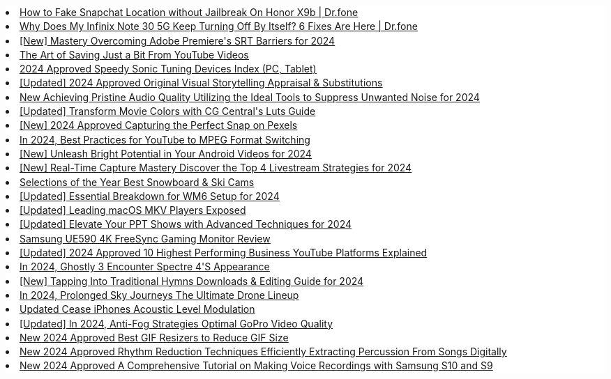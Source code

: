<li><a href="https://location-social.techidaily.com/how-to-fake-snapchat-location-without-jailbreak-on-honor-x9b-drfone-by-drfone-virtual-android/"><u>How to Fake Snapchat Location without Jailbreak On Honor X9b | Dr.fone</u></a></li>
<li><a href="https://howto.techidaily.com/why-does-my-infinix-note-30-5g-keep-turning-off-by-itself-6-fixes-are-here-drfone-by-drfone-fix-android-problems-fix-android-problems/"><u>Why Does My Infinix Note 30 5G Keep Turning Off By Itself? 6 Fixes Are Here | Dr.fone</u></a></li>
<li><a href="https://fox-glue.techidaily.com/new-mastery-overcoming-adobe-premieres-srt-barriers-for-2024/"><u>[New] Mastery Overcoming Adobe Premiere's SRT Barriers for 2024</u></a></li>
<li><a href="https://youtube-clips.techidaily.com/the-art-of-saving-just-a-bit-from-youtube-videos/"><u>The Art of Saving Just a Bit From YouTube Videos</u></a></li>
<li><a href="https://fox-glue.techidaily.com/2024-approved-speedy-sonic-tuning-devices-index-pc-tablet/"><u>2024 Approved  Speedy Sonic Tuning Devices Index (PC, Tablet)</u></a></li>
<li><a href="https://digital-screen-recording.techidaily.com/updated-2024-approved-original-visual-storytelling-appraisal-and-substitutions/"><u>[Updated] 2024 Approved  Original Visual Storytelling Appraisal & Substitutions</u></a></li>
<li><a href="https://sound-tweaking.techidaily.com/new-achieving-pristine-audio-quality-utilizing-the-ideal-tools-to-suppress-unwanted-noise-for-2024/"><u>New Achieving Pristine Audio Quality Utilizing the Ideal Tools to Suppress Unwanted Noise for 2024</u></a></li>
<li><a href="https://fox-glue.techidaily.com/updated-transform-movie-colors-with-cg-centrals-luts-guide/"><u>[Updated] Transform Movie Colors with CG Central's Luts Guide</u></a></li>
<li><a href="https://fox-glue.techidaily.com/new-2024-approved-capturing-the-perfect-snap-on-pexels/"><u>[New] 2024 Approved  Capturing the Perfect Snap on Pexels</u></a></li>
<li><a href="https://extra-lessons.techidaily.com/in-2024-best-practices-for-youtube-to-mpeg-format-switching/"><u>In 2024, Best Practices for YouTube to MPEG Format Switching</u></a></li>
<li><a href="https://fox-glue.techidaily.com/new-unleash-bright-potential-in-your-android-videos-for-2024/"><u>[New] Unleash Bright Potential in Your Android Videos for 2024</u></a></li>
<li><a href="https://screen-mirroring-recording.techidaily.com/new-real-time-capture-mastery-discover-the-top-4-livestream-strategies-for-2024/"><u>[New] Real-Time Capture Mastery  Discover the Top 4 Livestream Strategies for 2024</u></a></li>
<li><a href="https://fox-glue.techidaily.com/selections-of-the-year-best-snowboard-and-ski-cams/"><u>Selections of the Year  Best Snowboard & Ski Cams</u></a></li>
<li><a href="https://fox-glue.techidaily.com/updated-essential-breakdown-for-wm6-setup-for-2024/"><u>[Updated] Essential Breakdown for WM6 Setup for 2024</u></a></li>
<li><a href="https://fox-glue.techidaily.com/updated-leading-macos-mkv-players-exposed/"><u>[Updated] Leading macOS MKV Players Exposed</u></a></li>
<li><a href="https://desktop-recording.techidaily.com/updated-elevate-your-ppt-shows-with-advanced-techniques-for-2024/"><u>[Updated] Elevate Your PPT Shows with Advanced Techniques for 2024</u></a></li>
<li><a href="https://fox-info.techidaily.com/samsung-ue590-4k-freesync-gaming-monitor-review/"><u>Samsung UE590 4K FreeSync Gaming Monitor Review</u></a></li>
<li><a href="https://facebook-video-footage.techidaily.com/updated-2024-approved-10-highest-performing-business-youtube-platforms-explained/"><u>[Updated] 2024 Approved  10 Highest Performing Business YouTube Platforms Explained</u></a></li>
<li><a href="https://fox-glue.techidaily.com/in-2024-ghostly-3-encounter-spectre-4s-appearance/"><u>In 2024, Ghostly 3 Encounter  Spectre 4'S Appearance</u></a></li>
<li><a href="https://fox-glue.techidaily.com/new-tapping-into-traditional-hymns-downloads-and-editing-guide-for-2024/"><u>[New] Tapping Into Traditional Hymns  Downloads & Editing Guide for 2024</u></a></li>
<li><a href="https://fox-glue.techidaily.com/in-2024-prolonged-sky-journeys-the-ultimate-drone-lineup/"><u>In 2024, Prolonged Sky Journeys  The Ultimate Drone Lineup</u></a></li>
<li><a href="https://audio-shaping.techidaily.com/updated-cease-iphones-acoustic-level-modulation/"><u>Updated Cease iPhones Acoustic Level Modulation</u></a></li>
<li><a href="https://fox-glue.techidaily.com/updated-in-2024-anti-fog-strategies-optimal-gopro-video-quality/"><u>[Updated] In 2024, Anti-Fog Strategies  Optimal GoPro Video Quality</u></a></li>
<li><a href="https://animation-videos.techidaily.com/new-2024-approved-best-gif-resizers-to-reduce-gif-size/"><u>New 2024 Approved Best GIF Resizers to Reduce GIF Size</u></a></li>
<li><a href="https://sound-tweaking.techidaily.com/new-2024-approved-rhythm-reduction-techniques-efficiently-extracting-percussion-from-songs-digitally/"><u>New 2024 Approved Rhythm Reduction Techniques Efficiently Extracting Percussion From Songs Digitally</u></a></li>
<li><a href="https://sound-optimizing.techidaily.com/new-2024-approved-a-comprehensive-tutorial-on-making-voice-recordings-with-samsung-s10-and-s9/"><u>New 2024 Approved A Comprehensive Tutorial on Making Voice Recordings with Samsung S10 and S9</u></a></li>